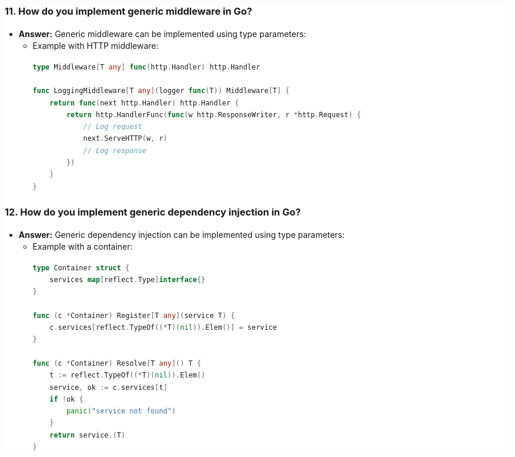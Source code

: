 ### 11. How do you implement generic middleware in Go?

* **Answer:** Generic middleware can be implemented using type parameters:
    * Example with HTTP middleware:
        ```go
        type Middleware[T any] func(http.Handler) http.Handler
        
        func LoggingMiddleware[T any](logger func(T)) Middleware[T] {
            return func(next http.Handler) http.Handler {
                return http.HandlerFunc(func(w http.ResponseWriter, r *http.Request) {
                    // Log request
                    next.ServeHTTP(w, r)
                    // Log response
                })
            }
        }
        ```

### 12. How do you implement generic dependency injection in Go?

* **Answer:** Generic dependency injection can be implemented using type parameters:
    * Example with a container:
        ```go
        type Container struct {
            services map[reflect.Type]interface{}
        }
        
        func (c *Container) Register[T any](service T) {
            c.services[reflect.TypeOf((*T)(nil)).Elem()] = service
        }
        
        func (c *Container) Resolve[T any]() T {
            t := reflect.TypeOf((*T)(nil)).Elem()
            service, ok := c.services[t]
            if !ok {
                panic("service not found")
            }
            return service.(T)
        }
        